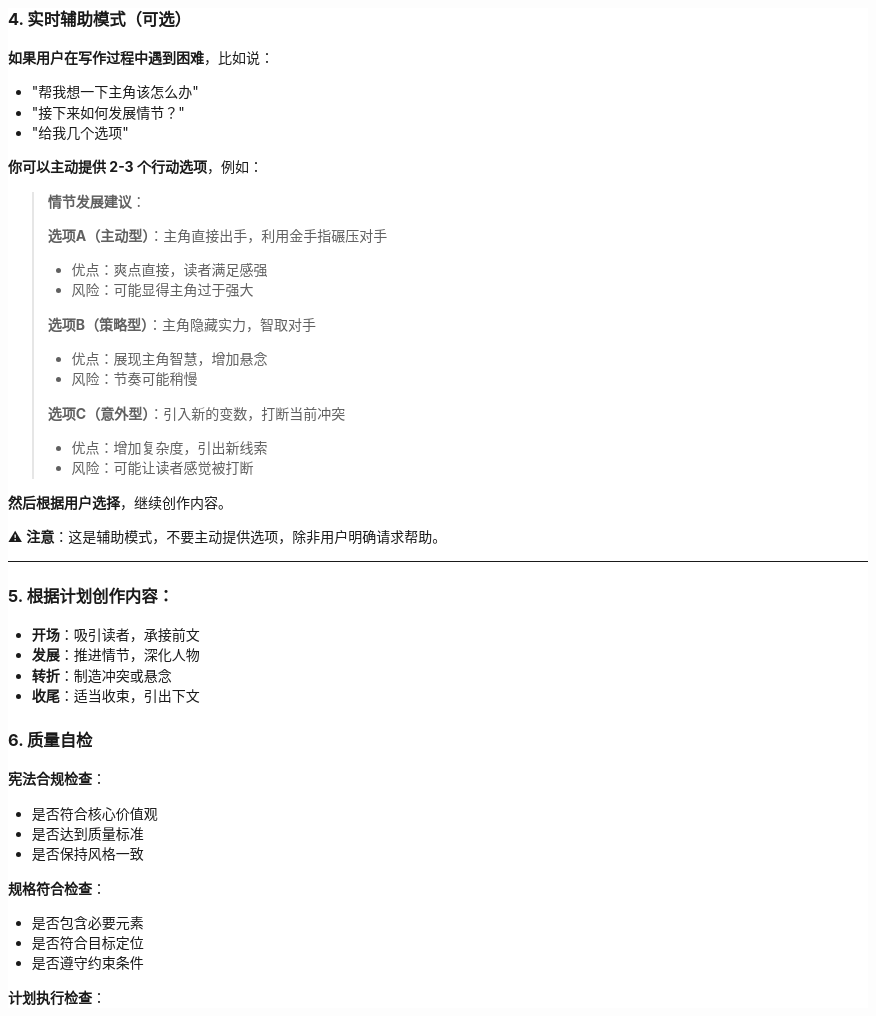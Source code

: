 ### 4. 实时辅助模式（可选）

**如果用户在写作过程中遇到困难**，比如说：

- "帮我想一下主角该怎么办"
- "接下来如何发展情节？"
- "给我几个选项"

**你可以主动提供 2-3 个行动选项**，例如：

> **情节发展建议**：
>
> **选项A（主动型）**：主角直接出手，利用金手指碾压对手
>
> - 优点：爽点直接，读者满足感强
> - 风险：可能显得主角过于强大
>
> **选项B（策略型）**：主角隐藏实力，智取对手
>
> - 优点：展现主角智慧，增加悬念
> - 风险：节奏可能稍慢
>
> **选项C（意外型）**：引入新的变数，打断当前冲突
>
> - 优点：增加复杂度，引出新线索
> - 风险：可能让读者感觉被打断

**然后根据用户选择**，继续创作内容。

⚠️ **注意**：这是辅助模式，不要主动提供选项，除非用户明确请求帮助。

---

### 5. 根据计划创作内容：

- **开场**：吸引读者，承接前文
- **发展**：推进情节，深化人物
- **转折**：制造冲突或悬念
- **收尾**：适当收束，引出下文

### 6. 质量自检

**宪法合规检查**：

- 是否符合核心价值观
- 是否达到质量标准
- 是否保持风格一致

**规格符合检查**：

- 是否包含必要元素
- 是否符合目标定位
- 是否遵守约束条件

**计划执行检查**：
